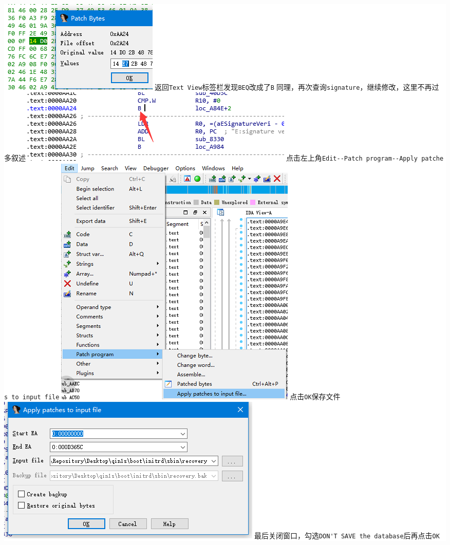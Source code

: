 ![](qin-1sp-research/71.png)
返回`Text View`标签栏发现`BEQ`改成了`B`
同理，再次查询`signature`，继续修改，这里不再过多叙述
![](qin-1sp-research/72.png)
点击左上角`Edit--Patch program--Apply patches to input file`
![](qin-1sp-research/73.png)
点击`OK`保存文件
![](qin-1sp-research/74.png)
最后关闭窗口，勾选`DON'T SAVE the database`后再点击`OK`